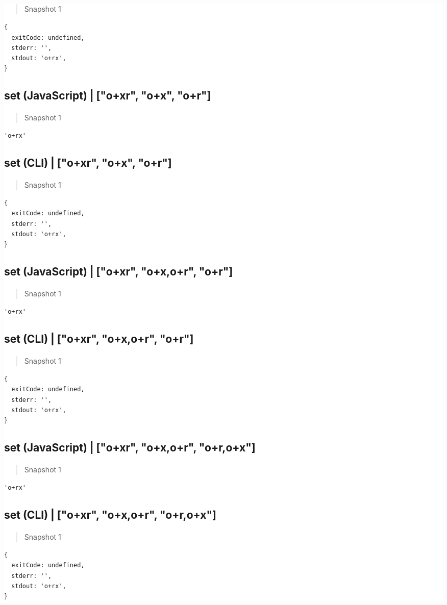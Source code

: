 > Snapshot 1

    {
      exitCode: undefined,
      stderr: '',
      stdout: 'o+rx',
    }

## set (JavaScript) | ["o+xr", "o+x", "o+r"]

> Snapshot 1

    'o+rx'

## set (CLI) | ["o+xr", "o+x", "o+r"]

> Snapshot 1

    {
      exitCode: undefined,
      stderr: '',
      stdout: 'o+rx',
    }

## set (JavaScript) | ["o+xr", "o+x,o+r", "o+r"]

> Snapshot 1

    'o+rx'

## set (CLI) | ["o+xr", "o+x,o+r", "o+r"]

> Snapshot 1

    {
      exitCode: undefined,
      stderr: '',
      stdout: 'o+rx',
    }

## set (JavaScript) | ["o+xr", "o+x,o+r", "o+r,o+x"]

> Snapshot 1

    'o+rx'

## set (CLI) | ["o+xr", "o+x,o+r", "o+r,o+x"]

> Snapshot 1

    {
      exitCode: undefined,
      stderr: '',
      stdout: 'o+rx',
    }
